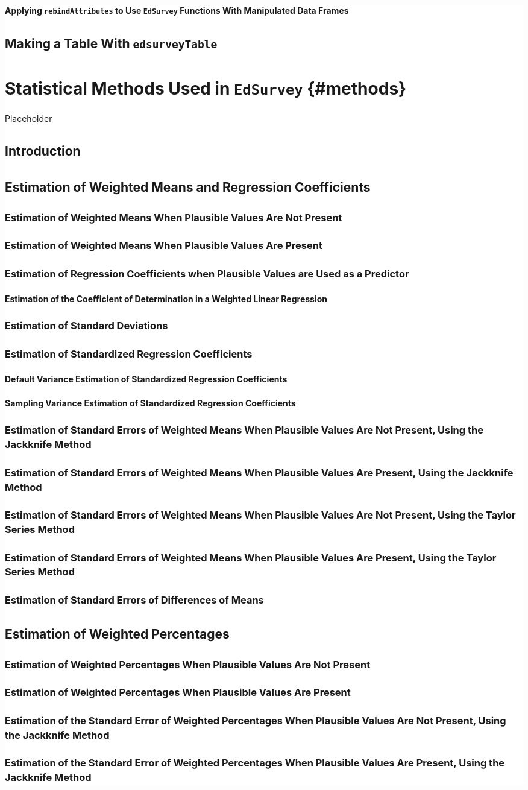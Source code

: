#### Applying `rebindAttributes` to Use `EdSurvey` Functions With Manipulated Data Frames
## Making a Table With `edsurveyTable`




# Statistical Methods Used in `EdSurvey` {#methods}

Placeholder


## Introduction
## Estimation of Weighted Means and Regression Coefficients
### Estimation of Weighted Means When Plausible Values Are Not Present
### Estimation of Weighted Means When Plausible Values Are Present
### Estimation of Regression Coefficients when Plausible Values are Used as a Predictor
#### Estimation of the Coefficient of Determination in a Weighted Linear Regression
### Estimation of Standard Deviations
### Estimation of Standardized Regression Coefficients
#### Default Variance Estimation of Standardized Regression Coefficients 
#### Sampling Variance Estimation of Standardized Regression Coefficients 
### Estimation of Standard Errors of Weighted Means When Plausible Values Are Not Present, Using the Jackknife Method
### Estimation of Standard Errors of Weighted Means When Plausible Values Are Present, Using the Jackknife Method
### Estimation of Standard Errors of Weighted Means When Plausible Values Are Not Present, Using the Taylor Series Method
### Estimation of Standard Errors of Weighted Means When Plausible Values Are Present, Using the Taylor Series Method
### Estimation of Standard Errors of Differences of Means
## Estimation of Weighted Percentages
### Estimation of Weighted Percentages When Plausible Values Are Not Present
### Estimation of Weighted Percentages When Plausible Values Are Present
### Estimation of the Standard Error of Weighted Percentages When Plausible Values Are Not Present, Using the Jackknife Method
### Estimation of the Standard Error of Weighted Percentages When Plausible Values Are Present, Using the Jackknife Method